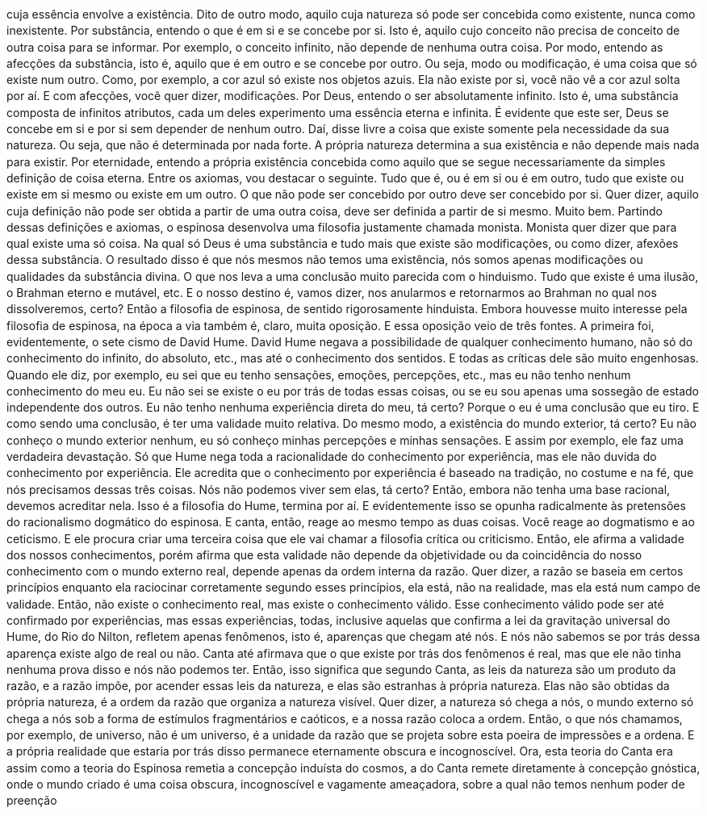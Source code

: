 cuja essência envolve a existência. Dito de outro modo, aquilo cuja natureza só pode ser concebida como existente, nunca como inexistente. Por substância, entendo o que é em si e se concebe por si. Isto é, aquilo cujo conceito não precisa de conceito de outra coisa para se informar. Por exemplo, o conceito infinito, não depende de nenhuma outra coisa. Por modo, entendo as afecções da substância, isto é, aquilo que é em outro e se concebe por outro. Ou seja, modo ou modificação, é uma coisa que só existe num outro. Como, por exemplo, a cor azul só existe nos objetos azuis. Ela não existe por si, você não vê a cor azul solta por aí. E com afecções, você quer dizer, modificações. Por Deus, entendo o ser absolutamente infinito. Isto é, uma substância composta de infinitos atributos, cada um deles experimento uma essência eterna e infinita. É evidente que este ser, Deus se concebe em si e por si sem depender de nenhum outro. Daí, disse livre a coisa que existe somente pela necessidade da sua natureza. Ou seja, que não é determinada por nada forte. A própria natureza determina a sua existência e não depende mais nada para existir. Por eternidade, entendo a própria existência concebida como aquilo que se segue necessariamente da simples definição de coisa eterna. Entre os axiomas, vou destacar o seguinte. Tudo que é, ou é em si ou é em outro, tudo que existe ou existe em si mesmo ou existe em um outro. O que não pode ser concebido por outro deve ser concebido por si. Quer dizer, aquilo cuja definição não pode ser obtida a partir de uma outra coisa, deve ser definida a partir de si mesmo. Muito bem. Partindo dessas definições e axiomas, o espinosa desenvolva uma filosofia justamente chamada monista. Monista quer dizer que para qual existe uma só coisa. Na qual só Deus é uma substância e tudo mais que existe são modificações, ou como dizer, afexões dessa substância. O resultado disso é que nós mesmos não temos uma existência, nós somos apenas modificações ou qualidades da substância divina. O que nos leva a uma conclusão muito parecida com o hinduismo. Tudo que existe é uma ilusão, o Brahman eterno e mutável, etc. E o nosso destino é, vamos dizer, nos anularmos e retornarmos ao Brahman no qual nos dissolveremos, certo? Então a filosofia de espinosa, de sentido rigorosamente hinduista. Embora houvesse muito interesse pela filosofia de espinosa, na época a via também é, claro, muita oposição. E essa oposição veio de três fontes. A primeira foi, evidentemente, o sete cismo de David Hume. David Hume negava a possibilidade de qualquer conhecimento humano, não só do conhecimento do infinito, do absoluto, etc., mas até o conhecimento dos sentidos. E todas as críticas dele são muito engenhosas. Quando ele diz, por exemplo, eu sei que eu tenho sensações, emoções, percepções, etc., mas eu não tenho nenhum conhecimento do meu eu. Eu não sei se existe o eu por trás de todas essas coisas, ou se eu sou apenas uma sossegão de estado independente dos outros. Eu não tenho nenhuma experiência direta do meu, tá certo? Porque o eu é uma conclusão que eu tiro. E como sendo uma conclusão, é ter uma validade muito relativa. Do mesmo modo, a existência do mundo exterior, tá certo? Eu não conheço o mundo exterior nenhum, eu só conheço minhas percepções e minhas sensações. E assim por exemplo, ele faz uma verdadeira devastação. Só que Hume nega toda a racionalidade do conhecimento por experiência, mas ele não duvida do conhecimento por experiência. Ele acredita que o conhecimento por experiência é baseado na tradição, no costume e na fé, que nós precisamos dessas três coisas. Nós não podemos viver sem elas, tá certo? Então, embora não tenha uma base racional, devemos acreditar nela. Isso é a filosofia do Hume, termina por aí. E evidentemente isso se opunha radicalmente às pretensões do racionalismo dogmático do espinosa. E canta, então, reage ao mesmo tempo as duas coisas. Você reage ao dogmatismo e ao ceticismo. E ele procura criar uma terceira coisa que ele vai chamar a filosofia crítica ou criticismo. Então, ele afirma a validade dos nossos conhecimentos, porém afirma que esta validade não depende da objetividade ou da coincidência do nosso conhecimento com o mundo externo real, depende apenas da ordem interna da razão. Quer dizer, a razão se baseia em certos princípios enquanto ela raciocinar corretamente segundo esses princípios, ela está, não na realidade, mas ela está num campo de validade. Então, não existe o conhecimento real, mas existe o conhecimento válido. Esse conhecimento válido pode ser até confirmado por experiências, mas essas experiências, todas, inclusive aquelas que confirma a lei da gravitação universal do Hume, do Rio do Nilton, refletem apenas fenômenos, isto é, aparenças que chegam até nós. E nós não sabemos se por trás dessa aparença existe algo de real ou não. Canta até afirmava que o que existe por trás dos fenômenos é real, mas que ele não tinha nenhuma prova disso e nós não podemos ter. Então, isso significa que segundo Canta, as leis da natureza são um produto da razão, e a razão impõe, por acender essas leis da natureza, e elas são estranhas à própria natureza. Elas não são obtidas da própria natureza, é a ordem da razão que organiza a natureza visível. Quer dizer, a natureza só chega a nós, o mundo externo só chega a nós sob a forma de estímulos fragmentários e caóticos, e a nossa razão coloca a ordem. Então, o que nós chamamos, por exemplo, de universo, não é um universo, é a unidade da razão que se projeta sobre esta poeira de impressões e a ordena. E a própria realidade que estaria por trás disso permanece eternamente obscura e incognoscível. Ora, esta teoria do Canta era assim como a teoria do Espinosa remetia a concepção induísta do cosmos, a do Canta remete diretamente à concepção gnóstica, onde o mundo criado é uma coisa obscura, incognoscível e vagamente ameaçadora, sobre a qual não temos nenhum poder de preenção